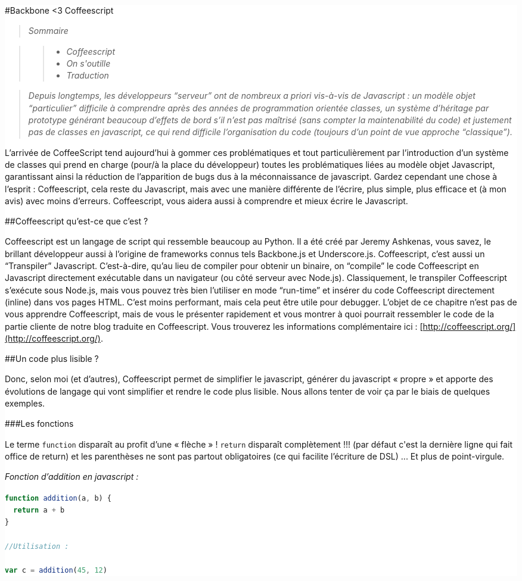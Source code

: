 #Backbone <3 Coffeescript

>*Sommaire*

>>- *Coffeescript*
>>- *On s'outille*
>>- *Traduction*


>*Depuis longtemps, les développeurs “serveur” ont de nombreux a priori vis-à-vis de Javascript : un modèle objet “particulier” difficile à comprendre après des années de programmation orientée classes,  un système d’héritage par prototype générant beaucoup d’effets de bord s’il n’est pas maîtrisé (sans compter la maintenabilité du code) et justement pas de classes en javascript, ce qui rend difficile l’organisation du code (toujours d’un point de vue approche “classique”).*

L’arrivée de CoffeeScript tend aujourd’hui à gommer ces problématiques et tout particulièrement par l’introduction d’un système de classes qui prend en charge (pour/à la place du développeur) toutes les problématiques liées au modèle objet Javascript, garantissant ainsi la réduction de l’apparition de bugs dus à la méconnaissance de javascript. Gardez cependant une chose à l’esprit : Coffeescript, cela reste du Javascript, mais avec une manière différente de l’écrire, plus simple, plus efficace et (à mon avis) avec moins d’erreurs. Coffeescript, vous aidera aussi à comprendre et mieux écrire le Javascript.

##Coffeescript qu’est-ce que c’est ?

Coffeescript est un langage de script qui ressemble beaucoup au Python. Il a été créé par Jeremy Ashkenas, vous savez, le brillant développeur aussi à l’origine de frameworks connus tels Backbone.js et Underscore.js. Coffeescript, c’est aussi un “Transpiler” Javascript. C’est-à-dire, qu’au lieu de compiler pour obtenir un binaire, on “compile” le code Coffeescript en Javascript directement exécutable dans un navigateur (ou côté serveur avec Node.js). Classiquement, le transpiler Coffeescript s’exécute sous Node.js, mais vous pouvez très bien l’utiliser en mode “run-time” et insérer du code Coffeescript directement (inline) dans vos pages HTML. C’est moins performant, mais cela peut être utile pour debugger.
L’objet de ce chapitre n’est pas de vous apprendre Coffeescript, mais de vous le présenter rapidement et vous montrer à quoi pourrait ressembler le code de la partie cliente de notre blog traduite en Coffeescript. Vous trouverez les informations complémentaire ici : [http://coffeescript.org/](http://coffeescript.org/).

##Un code plus lisible ?

Donc, selon moi (et d’autres), Coffeescript permet de simplifier le javascript, générer du javascript « propre » et apporte des évolutions de langage qui vont simplifier et rendre le code plus lisible. Nous allons tenter de voir ça par le biais de quelques exemples.

###Les fonctions

Le terme `function` disparaît au profit d’une « flèche » ! `return` disparaît complètement !!! (par défaut c'est la dernière ligne qui fait office de return) et les parenthèses ne sont pas partout obligatoires (ce qui facilite l’écriture de DSL) ... Et plus de point-virgule.

*Fonction d’addition en javascript :*

```javascript
function addition(a, b) {
  return a + b
}

//Utilisation :

var c = addition(45, 12)
```
